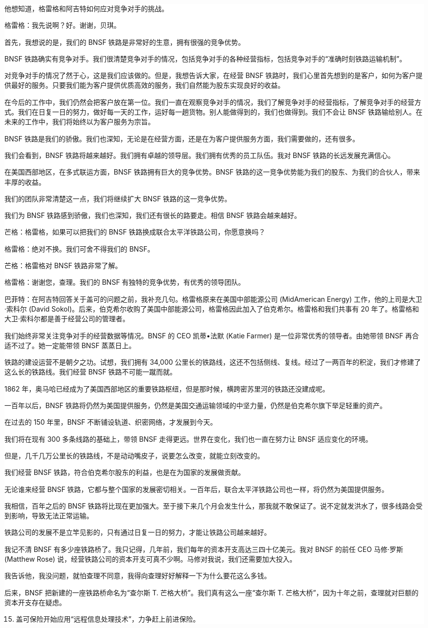 他想知道，格雷格和阿吉特如何应对竞争对手的挑战。

格雷格：我先说啊？好。谢谢，贝琪。

首先，我想说的是，我们的 BNSF 铁路是非常好的生意，拥有很强的竞争优势。

BNSF 铁路确实有竞争对手。我们很清楚竞争对手的情况，包括竞争对手的各种经营指标，包括竞争对手的“准确时刻铁路运输机制”。

对竞争对手的情况了然于心，这是我们应该做的。但是，我想告诉大家，在经营 BNSF 铁路时，我们心里首先想到的是客户，如何为客户提供最好的服务。只要我们能为客户提供优质高效的服务，我们自然能为股东实现良好的收益。

在今后的工作中，我们仍然会把客户放在第一位。我们一直在观察竞争对手的情况，我们了解竞争对手的经营指标，了解竞争对手的经营方式。我们在日复一日的努力，做好每一天的工作，运好每一趟货物。别人能做得到的，我们也做得到。我们不会让 BNSF 铁路输给别人。在未来的工作中，我们将始终以为客户服务为宗旨。

BNSF 铁路是我们的骄傲。我们也深知，无论是在经营方面，还是在为客户提供服务方面，我们需要做的，还有很多。

我们会看到，BNSF 铁路将越来越好。我们拥有卓越的领导层。我们拥有优秀的员工队伍。我对 BNSF 铁路的长远发展充满信心。

在美国西部地区，在多式联运方面，BNSF 铁路拥有巨大的竞争优势。BNSF 铁路的这一竞争优势能为我们的股东、为我们的合伙人，带来丰厚的收益。

我们的团队非常清楚这一点，我们将继续扩大 BNSF 铁路的这一竞争优势。

我们为 BNSF 铁路感到骄傲，我们也深知，我们还有很长的路要走。相信 BNSF 铁路会越来越好。

芒格：格雷格，如果可以把我们的 BNSF 铁路换成联合太平洋铁路公司，你愿意换吗？

格雷格：绝对不换。我们可舍不得我们的 BNSF。

芒格：格雷格对 BNSF 铁路非常了解。

格雷格：谢谢您，查理。我们的 BNSF 有独特的竞争优势，有优秀的领导团队。

巴菲特：在阿吉特回答关于盖可的问题之前，我补充几句。格雷格原来在美国中部能源公司 (MidAmerican Energy) 工作，他的上司是大卫·索科尔 (David Sokol)。后来，伯克希尔收购了美国中部能源公司，格雷格因此加入了伯克希尔。格雷格和我们共事有 20 年了。格雷格和大卫·索科尔都是善于经营公司的管理者。

我们始终非常关注竞争对手的经营数据等情况。BNSF 的 CEO 凯蒂•法默 (Katie Farmer) 是一位非常优秀的领导者。由她带领 BNSF 再合适不过了。她一定能带领 BNSF 蒸蒸日上。

铁路的建设运营不是朝夕之功。试想，我们拥有 34,000 公里长的铁路线，这还不包括侧线、复线。经过了一两百年的积淀，我们才修建了这么长的铁路线。我们经营 BNSF 铁路不可能一蹴而就。

1862 年，奥马哈已经成为了美国西部地区的重要铁路枢纽，但是那时候，横跨密苏里河的铁路还没建成呢。

一百年以后，BNSF 铁路将仍然为美国提供服务，仍然是美国交通运输领域的中坚力量，仍然是伯克希尔旗下举足轻重的资产。

在过去的 150 年里，BNSF 不断铺设轨道、织密网络，才发展到今天。

我们将在现有 300 多条线路的基础上，带领 BNSF 走得更远。世界在变化，我们也一直在努力让 BNSF 适应变化的环境。

但是，几千几万公里长的铁路线，不是动动嘴皮子，说要怎么改变，就能立刻改变的。

我们经营 BNSF 铁路，符合伯克希尔股东的利益，也是在为国家的发展做贡献。

无论谁来经营 BNSF 铁路，它都与整个国家的发展密切相关。一百年后，联合太平洋铁路公司也一样，将仍然为美国提供服务。

我相信，百年之后的 BNSF 铁路将比现在更加强大。至于接下来几个月会发生什么，那我就不敢保证了。说不定就发洪水了，很多线路会受到影响，导致无法正常运输。

铁路公司的发展不是立竿见影的，只有通过日复一日的努力，才能让铁路公司越来越好。

我记不清 BNSF 有多少座铁路桥了。我只记得，几年前，我们每年的资本开支高达三四十亿美元。我对 BNSF 的前任 CEO 马修·罗斯 (Matthew Rose) 说，经营铁路公司的资本开支可真不少啊。马修对我说，我们还需要加大投入。

我告诉他，我没问题，就怕查理不同意，我得向查理好好解释一下为什么要花这么多钱。

后来，BNSF 把新建的一座铁路桥命名为“查尔斯 T. 芒格大桥”。我们真有这么一座“查尔斯 T. 芒格大桥”，因为十年之前，查理就对巨额的资本开支存在疑虑。

15. 盖可保险开始应用“远程信息处理技术”，力争赶上前进保险。
